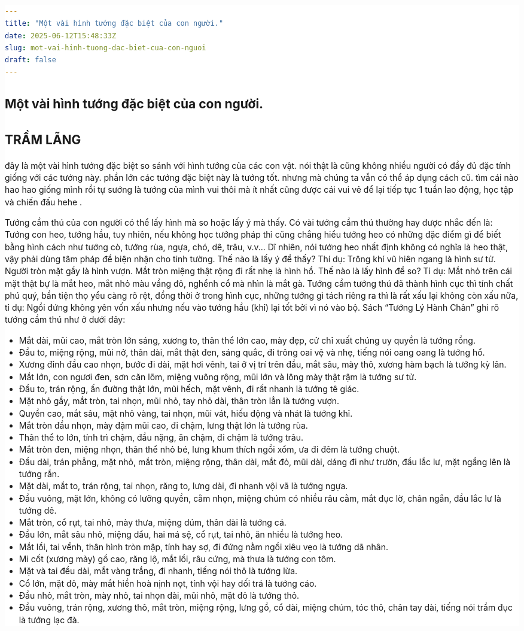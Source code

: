```yaml
---
title: "Một vài hình tướng đặc biệt của con người."
date: 2025-06-12T15:48:33Z
slug: mot-vai-hinh-tuong-dac-biet-cua-con-nguoi
draft: false
---
```


## Một vài hình tướng đặc biệt của con người.

## TRẦM LÃNG

đây là một vài hình tướng đặc biệt so sánh với hình tướng của các con vật. nói thật là cũng không nhiều người có đầy đủ đặc tính giống với các tướng này. phần lớn các tướng đặc biệt này là tướng tốt. nhưng mà chúng ta vẫn có thể áp dụng cách cũ. tìm cái nào hao hao giống mình rồi tự sướng là tướng của mình  vui thôi mà ít nhất cũng được cái vui vẻ để lại tiếp tục 1 tuần lao động, học tập và chiến đấu hehe .
 
Tướng cầm thú của con người có thể lấy hình mà so hoặc lấy ý mà thấy. Có vài tướng cầm thú thường hay được nhắc đến là:
Tướng con heo, tướng hầu, tuy nhiên, nếu không học tướng pháp thì cũng chẳng hiểu tướng heo có những đặc điểm gì để biết bằng hình cách như tướng cò, tướng rùa, ngựa, chó, dê, trâu, v.v... Dĩ nhiên, nói tướng heo nhất định không có nghĩa là heo thật, vậy phải dùng tâm pháp để biện nhận cho tinh tường. 
Thế nào là lấy ý để thấy? 
Thí dụ: Trông khí vũ hiên ngang là hình sư tử. 
Người tròn mặt gầy là hình vượn. Mắt tròn miệng thật rộng đi rất nhẹ là hình hổ. 
Thế nào là lấy hình để so? 
Tỉ dụ: Mắt nhỏ trên cái mặt thật bự là mắt heo, mắt nhỏ màu vầng đỏ, nghểnh cổ mà nhìn là mắt gà. 
Tướng cầm tướng thú đã thành hình cục thì tính chất phú quý, bần tiện thọ yểu càng rõ rệt, đồng thời ở trong hình cục, những tướng gì tách riêng ra thì là rất xấu lại không còn xấu nữa, tỉ dụ: Ngồi đứng không yên vốn xấu nhưng nếu vào tướng hầu (khỉ) lại tốt bởi vì nó vào bộ. 
Sách “Tướng Lý Hành Chân” ghi rõ tướng cầm thú như ở dưới đây: 
- Mắt dài, mũi cao, mắt tròn lớn sáng, xương to, thân thể lớn cao, mày đẹp, cử chỉ xuất chúng uy quyền là tướng rồng. 
- Đầu to, miệng rộng, mũi nở, thân dài, mắt thật đen, sáng quắc, đi trông oai vệ và nhẹ, tiếng nói oang oang là tướng hổ. 
- Xương đỉnh đầu cao nhọn, bước đi dài, mặt hơi vênh, tai ở vị trí trên đầu, mắt sâu, mày thô, xương hàm bạch là tướng kỳ lân. 
- Mắt lớn, con ngươi đen, sơn căn lõm, miệng vuông rộng, mũi lớn và lông mày thật rậm là tướng sư tử. 
- Đầu to, trán rộng, ấn đường thật lớn, mũi hếch, mặt vênh, đi rất nhanh là tướng tê giác. 
- Mặt nhỏ gầy, mắt tròn, tai nhọn, mũi nhỏ, tay nhỏ dài, thân tròn lẳn là tướng vượn. 
- Quyền cao, mắt sâu, mặt nhỏ vàng, tai nhọn, mũi vát, hiếu động và nhát là tướng khỉ. 
- Mắt tròn đầu nhọn, mày đậm mũi cao, đi chậm, lưng thật lớn là tướng rùa. 
- Thân thể to lớn, tính trì chậm, đầu nặng, ăn chậm, đi chậm là tướng trâu. 
- Mắt tròn đen, miệng nhọn, thân thể nhỏ bé, lưng khum thích ngồi xổm, ưa đi đêm là tướng chuột. 
- Đầu dài, trán phẳng, mặt nhỏ, mắt tròn, miệng rộng, thân dài, mắt đỏ, mũi dài, dáng đi như trườn, đầu lắc lư, mặt ngẩng lên là tướng rắn. 
- Mặt dài, mắt to, trán rộng, tai nhọn, răng to, lưng dài, đi nhanh vội vã là tướng ngựa. 
- Đầu vuông, mặt lớn, không có lưỡng quyền, cằm nhọn, miệng chúm có nhiều râu cằm, mắt đục lờ, chân ngắn, đầu lắc lư là tướng dê. 
- Mắt tròn, cổ rụt, tai nhỏ, mày thưa, miệng dúm, thân dài là tướng cá. 
- Đầu lớn, mắt sâu nhỏ, miệng dẩu, hai má sệ, cổ rụt, tai nhỏ, ăn nhiều là tướng heo. 
- Mắt lồi, tai vểnh, thân hình tròn mập, tính hay sợ, đi đứng nằm ngồi xiêu vẹo là tướng dã nhân. 
- Mi cốt (xương mày) gồ cao, răng lộ, mắt lồi, râu cứng, mà thưa là tướng con tôm. 
- Mặt và tai đều dài, mắt vàng trắng, đi nhanh, tiếng nói thô là tướng lừa. 
- Cổ lớn, mặt đỏ, mày mắt hiền hoà nịnh nọt, tính vội hay dối trá là tướng cáo. 
- Đầu nhỏ, mắt tròn, mày nhỏ, tai nhọn dài, mũi nhỏ, mặt đỏ là tướng thỏ. 
- Đầu vuông, trán rộng, xương thô, mắt tròn, miệng rộng, lưng gồ, cổ dài, miệng chúm, tóc thô, chân tay dài, tiếng nói trầm đục là tướng lạc đà. 